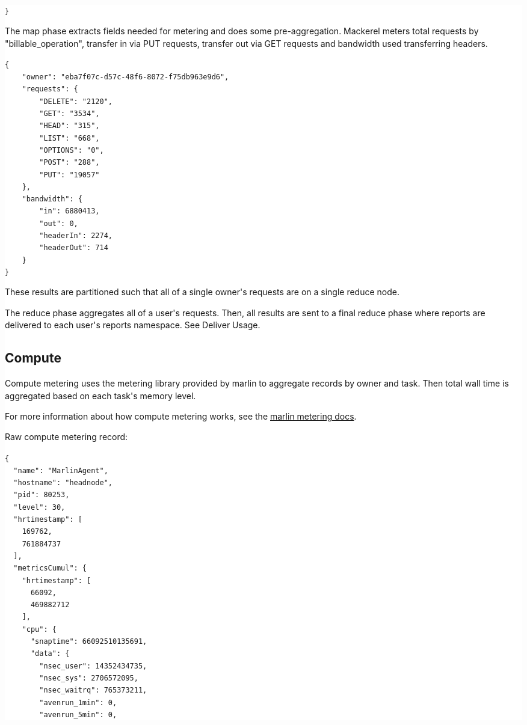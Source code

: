     }

The map phase extracts fields needed for metering and does some
pre-aggregation.  Mackerel meters total requests by "billable_operation",
transfer in via PUT requests, transfer out via GET requests and bandwidth used
transferring headers.

    {
        "owner": "eba7f07c-d57c-48f6-8072-f75db963e9d6",
        "requests": {
            "DELETE": "2120",
            "GET": "3534",
            "HEAD": "315",
            "LIST": "668",
            "OPTIONS": "0",
            "POST": "288",
            "PUT": "19057"
        },
        "bandwidth": {
            "in": 6880413,
            "out": 0,
            "headerIn": 2274,
            "headerOut": 714
        }
    }

These results are partitioned such that all of a single owner's requests are on
a single reduce node.

The reduce phase aggregates all of a user's requests. Then, all results are
sent to a final reduce phase where reports are delivered to each user's reports
namespace. See Deliver Usage.

## Compute

Compute metering uses the metering library provided by marlin to aggregate
records by owner and task. Then total wall time is aggregated based on each
task's memory level.

For more information about how compute metering works, see the [marlin
metering docs](https://mo.joyent.com/docs/marlin/master/#compute-metering).

Raw compute metering record:

    {
      "name": "MarlinAgent",
      "hostname": "headnode",
      "pid": 80253,
      "level": 30,
      "hrtimestamp": [
        169762,
        761884737
      ],
      "metricsCumul": {
        "hrtimestamp": [
          66092,
          469882712
        ],
        "cpu": {
          "snaptime": 66092510135691,
          "data": {
            "nsec_user": 14352434735,
            "nsec_sys": 2706572095,
            "nsec_waitrq": 765373211,
            "avenrun_1min": 0,
            "avenrun_5min": 0,
